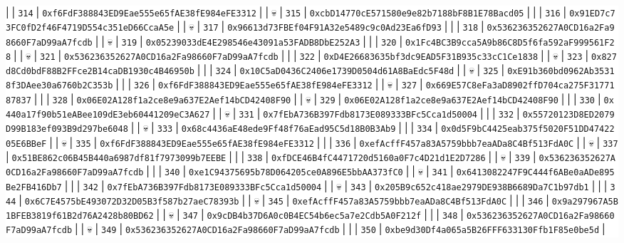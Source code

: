 |  | `314` | `0xf6FdF388843ED9Eae555e65fAE38fE984eFE3312` |
| 💀 | `315` | `0xcbD14770cE571580e9e82b7188bF8B1E78Bacd05` |
|  | `316` | `0x91ED7c73FC0fD2f46F4719D554c351eD66CcaA5e` |
| 💀 | `317` | `0x96613d73FBEf04F91A32e5489c9c0Ad23Ea6fD93` |
|  | `318` | `0x536236352627A0CD16a2Fa98660F7aD99aA7fcdb` |
| 💀 | `319` | `0x05239033dE4E298546e43091a53FADB8DbE252A3` |
|  | `320` | `0x1Fc4BC3B9cca5A9b86C8D5f6fa592aF999561F28` |
| 💀 | `321` | `0x536236352627A0CD16a2Fa98660F7aD99aA7fcdb` |
|  | `322` | `0xD4E26683635bf3dc9EAD5F31B935c33cC1Ce1838` |
| 💀 | `323` | `0x827d8Cd0bdF88B2FFce2B14caDB1930c4B46950b` |
|  | `324` | `0x10C5aD0436C2406e1739D0504d61A8BaEdc5F48d` |
| 💀 | `325` | `0xE91b360bd0962Ab35318f3DAee30a6760b2C353b` |
|  | `326` | `0xf6FdF388843ED9Eae555e65fAE38fE984eFE3312` |
| 💀 | `327` | `0x669E57C8eFa3aD8902ffD704ca275F3177187837` |
|  | `328` | `0x06E02A128f1a2ce8e9a637E2Aef14bCD42408F90` |
| 💀 | `329` | `0x06E02A128f1a2ce8e9a637E2Aef14bCD42408F90` |
|  | `330` | `0x440a17f90b51eABee109dE3eb60441209eC3A627` |
| 💀 | `331` | `0x7fEbA736B397Fdb8173E089333BFc5Cca1d50004` |
|  | `332` | `0x55720123D8ED2079D99B183ef093B9d297be6048` |
| 💀 | `333` | `0x68c4436aE48ede9Ff48f76aEad95C5d18B0B3Ab9` |
|  | `334` | `0x0d5F9bC4425eab375f5020F51DD4742205E6BBeF` |
| 💀 | `335` | `0xf6FdF388843ED9Eae555e65fAE38fE984eFE3312` |
|  | `336` | `0xefAcffF457a83A5759bbb7eaADa8C4Bf513FdA0C` |
| 💀 | `337` | `0x51BE862c06B45B440a6987df81f7973099b7EEBE` |
|  | `338` | `0xfDCE46B4fC4471720d5160a0F7c4D21d1E2D7286` |
| 💀 | `339` | `0x536236352627A0CD16a2Fa98660F7aD99aA7fcdb` |
|  | `340` | `0xe1C94375695b78D064205ce0A896E5bbAA373fC0` |
| 💀 | `341` | `0x6413082247F9C444f6ABe0aADe895Be2FB416Db7` |
|  | `342` | `0x7fEbA736B397Fdb8173E089333BFc5Cca1d50004` |
| 💀 | `343` | `0x205B9c652c418ae2979DE938B6689Da7C1b97db1` |
|  | `344` | `0x6C7E4575bE493072D32D05B3f587b27aeC78393b` |
| 💀 | `345` | `0xefAcffF457a83A5759bbb7eaADa8C4Bf513FdA0C` |
|  | `346` | `0x9a297967A5B1BFEB3819f61B2d76A2428b80BD62` |
| 💀 | `347` | `0x9cDB4b37D6A0c0B4EC54b6ec5a7e2Cdb5A0F212f` |
|  | `348` | `0x536236352627A0CD16a2Fa98660F7aD99aA7fcdb` |
| 💀 | `349` | `0x536236352627A0CD16a2Fa98660F7aD99aA7fcdb` |
|  | `350` | `0xbe9d30Df4a065a5B26FFF633130Ffb1F85e0be5d` |
